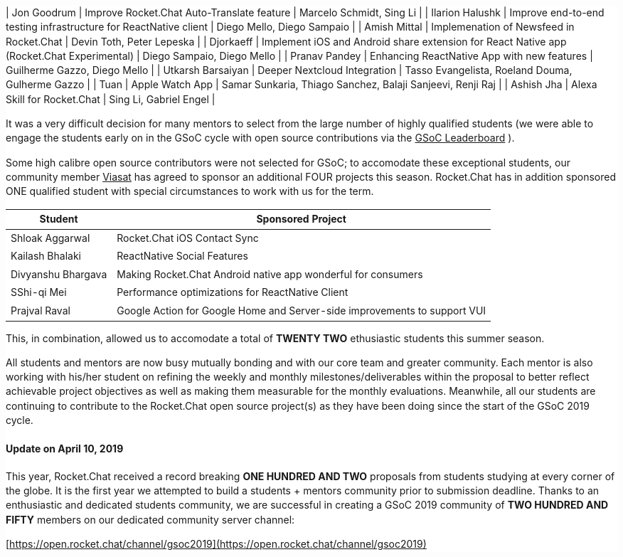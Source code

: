 | Jon Goodrum       | Improve Rocket.Chat Auto-Translate feature                                                | Marcelo Schmidt, Sing Li                                   |
| Ilarion Halushk   | Improve end-to-end testing infrastructure for ReactNative client                          | Diego Mello, Diego Sampaio                                 |
| Amish Mittal      | Implemenation of Newsfeed in Rocket.Chat                                                  | Devin Toth, Peter Lepeska                                  |
| Djorkaeff         | Implement iOS and Android share extension for React Native app (Rocket.Chat Experimental) | Diego Sampaio, Diego Mello                                 |
| Pranav Pandey     | Enhancing ReactNative App with new features                                               | Guilherme Gazzo, Diego Mello                               |
| Utkarsh Barsaiyan | Deeper Nextcloud Integration                                                              | Tasso Evangelista, Roeland Douma, Gulherme Gazzo           |
| Tuan              | Apple Watch App                                                                           | Samar Sunkaria, Thiago Sanchez, Balaji Sanjeevi, Renji Raj |
| Ashish Jha        | Alexa Skill for Rocket.Chat                                                               | Sing Li, Gabriel Engel                                     |

It was a very difficult decision for many mentors to select from the large number of highly qualified students (we were able to engage the students early on in the GSoC cycle with open source contributions via the [GSoC Leaderboard](https://gsoc.rocket.chat/) ).

Some high calibre open source contributors were not selected for GSoC; to accomodate these exceptional students, our community member [Viasat](https://www.viasat.com/) has agreed to sponsor an additional FOUR projects this season. Rocket.Chat has in addition sponsored ONE qualified student with special circumstances to work with us for the term.

| Student            | Sponsored Project                                                         |
| ------------------ | ------------------------------------------------------------------------- |
| Shloak Aggarwal    | Rocket.Chat iOS Contact Sync                                              |
| Kailash Bhalaki    | ReactNative Social Features                                               |
| Divyanshu Bhargava | Making Rocket.Chat Android native app wonderful for consumers             |
| SShi-qi Mei        | Performance optimizations for ReactNative Client                          |
| Prajval Raval      | Google Action for Google Home and Server-side improvements to support VUI |

This, in combination, allowed us to accomodate a total of **TWENTY TWO** ethusiastic students this summer season.

All students and mentors are now busy mutually bonding and with our core team and greater community. Each mentor is also working with his/her student on refining the weekly and monthly milestones/deliverables within the proposal to better reflect achievable project objectives as well as making them measurable for the monthly evaluations. Meanwhile, all our students are continuing to contribute to the Rocket.Chat open source project(s) as they have been doing since the start of the GSoC 2019 cycle.

#### Update on April 10, 2019

This year, Rocket.Chat received a record breaking **ONE HUNDRED AND TWO** proposals from students studying at every corner of the globe. It is the first year we attempted to build a students + mentors community prior to submission deadline. Thanks to an enthusiastic and dedicated students community, we are successful in creating a GSoC 2019 community of **TWO HUNDRED AND FIFTY** members on our dedicated community server channel:

[https://open.rocket.chat/channel/gsoc2019](https://open.rocket.chat/channel/gsoc2019)
